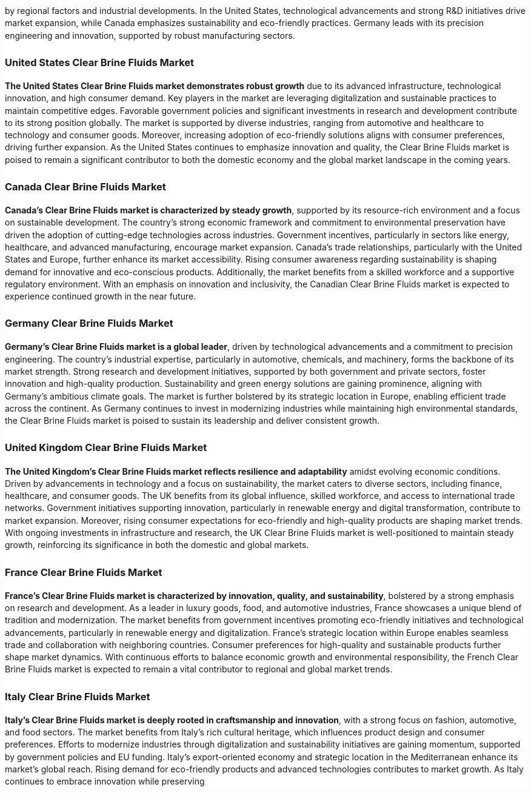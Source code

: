 by regional factors and industrial developments. In the United States, technological advancements and strong R&amp;D initiatives drive market expansion, while Canada emphasizes sustainability and eco-friendly practices. Germany leads with its precision engineering and innovation, supported by robust manufacturing sectors.</span></em></p></blockquote><h3><strong>United States Clear Brine Fluids Market</strong></h3><p><strong>The United States Clear Brine Fluids market demonstrates robust growth</strong> due to its advanced infrastructure, technological innovation, and high consumer demand. Key players in the market are leveraging digitalization and sustainable practices to maintain competitive edges. Favorable government policies and significant investments in research and development contribute to its strong position globally. The market is supported by diverse industries, ranging from automotive and healthcare to technology and consumer goods. Moreover, increasing adoption of eco-friendly solutions aligns with consumer preferences, driving further expansion. As the United States continues to emphasize innovation and quality, the Clear Brine Fluids market is poised to remain a significant contributor to both the domestic economy and the global market landscape in the coming years.</p><h3><strong>Canada Clear Brine Fluids Market</strong></h3><p><strong>Canada&rsquo;s Clear Brine Fluids market is characterized by steady growth</strong>, supported by its resource-rich environment and a focus on sustainable development. The country&rsquo;s strong economic framework and commitment to environmental preservation have driven the adoption of cutting-edge technologies across industries. Government incentives, particularly in sectors like energy, healthcare, and advanced manufacturing, encourage market expansion. Canada&rsquo;s trade relationships, particularly with the United States and Europe, further enhance its market accessibility. Rising consumer awareness regarding sustainability is shaping demand for innovative and eco-conscious products. Additionally, the market benefits from a skilled workforce and a supportive regulatory environment. With an emphasis on innovation and inclusivity, the Canadian Clear Brine Fluids market is expected to experience continued growth in the near future.</p><h3><strong>Germany Clear Brine Fluids Market</strong></h3><p><strong>Germany&rsquo;s Clear Brine Fluids market is a global leader</strong>, driven by technological advancements and a commitment to precision engineering. The country&rsquo;s industrial expertise, particularly in automotive, chemicals, and machinery, forms the backbone of its market strength. Strong research and development initiatives, supported by both government and private sectors, foster innovation and high-quality production. Sustainability and green energy solutions are gaining prominence, aligning with Germany&rsquo;s ambitious climate goals. The market is further bolstered by its strategic location in Europe, enabling efficient trade across the continent. As Germany continues to invest in modernizing industries while maintaining high environmental standards, the Clear Brine Fluids market is poised to sustain its leadership and deliver consistent growth.</p><h3><strong>United Kingdom Clear Brine Fluids Market</strong></h3><p><strong>The United Kingdom&rsquo;s Clear Brine Fluids market reflects resilience and adaptability</strong> amidst evolving economic conditions. Driven by advancements in technology and a focus on sustainability, the market caters to diverse sectors, including finance, healthcare, and consumer goods. The UK benefits from its global influence, skilled workforce, and access to international trade networks. Government initiatives supporting innovation, particularly in renewable energy and digital transformation, contribute to market expansion. Moreover, rising consumer expectations for eco-friendly and high-quality products are shaping market trends. With ongoing investments in infrastructure and research, the UK Clear Brine Fluids market is well-positioned to maintain steady growth, reinforcing its significance in both the domestic and global markets.</p><h3><strong>France Clear Brine Fluids Market</strong></h3><p><strong>France&rsquo;s Clear Brine Fluids market is characterized by innovation, quality, and sustainability</strong>, bolstered by a strong emphasis on research and development. As a leader in luxury goods, food, and automotive industries, France showcases a unique blend of tradition and modernization. The market benefits from government incentives promoting eco-friendly initiatives and technological advancements, particularly in renewable energy and digitalization. France&rsquo;s strategic location within Europe enables seamless trade and collaboration with neighboring countries. Consumer preferences for high-quality and sustainable products further shape market dynamics. With continuous efforts to balance economic growth and environmental responsibility, the French Clear Brine Fluids market is expected to remain a vital contributor to regional and global market trends.</p><h3><strong>Italy Clear Brine Fluids Market</strong></h3><p><strong>Italy&rsquo;s Clear Brine Fluids market is deeply rooted in craftsmanship and innovation</strong>, with a strong focus on fashion, automotive, and food sectors. The market benefits from Italy&rsquo;s rich cultural heritage, which influences product design and consumer preferences. Efforts to modernize industries through digitalization and sustainability initiatives are gaining momentum, supported by government policies and EU funding. Italy&rsquo;s export-oriented economy and strategic location in the Mediterranean enhance its market&rsquo;s global reach. Rising demand for eco-friendly products and advanced technologies contributes to market growth. As Italy continues to embrace innovation while preserving